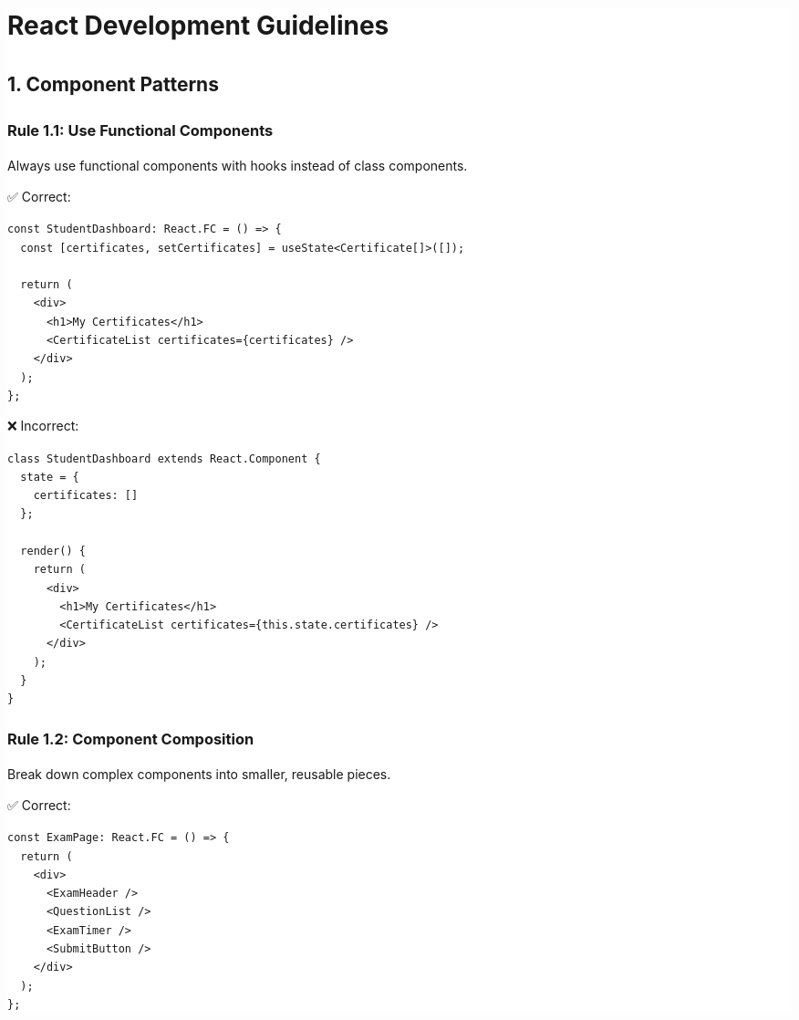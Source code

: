 # React Development Guidelines

## 1. Component Patterns

### Rule 1.1: Use Functional Components
Always use functional components with hooks instead of class components.

✅ Correct:
```tsx
const StudentDashboard: React.FC = () => {
  const [certificates, setCertificates] = useState<Certificate[]>([]);
  
  return (
    <div>
      <h1>My Certificates</h1>
      <CertificateList certificates={certificates} />
    </div>
  );
};
```

❌ Incorrect:
```tsx
class StudentDashboard extends React.Component {
  state = {
    certificates: []
  };
  
  render() {
    return (
      <div>
        <h1>My Certificates</h1>
        <CertificateList certificates={this.state.certificates} />
      </div>
    );
  }
}
```

### Rule 1.2: Component Composition
Break down complex components into smaller, reusable pieces.

✅ Correct:
```tsx
const ExamPage: React.FC = () => {
  return (
    <div>
      <ExamHeader />
      <QuestionList />
      <ExamTimer />
      <SubmitButton />
    </div>
  );
};
```
